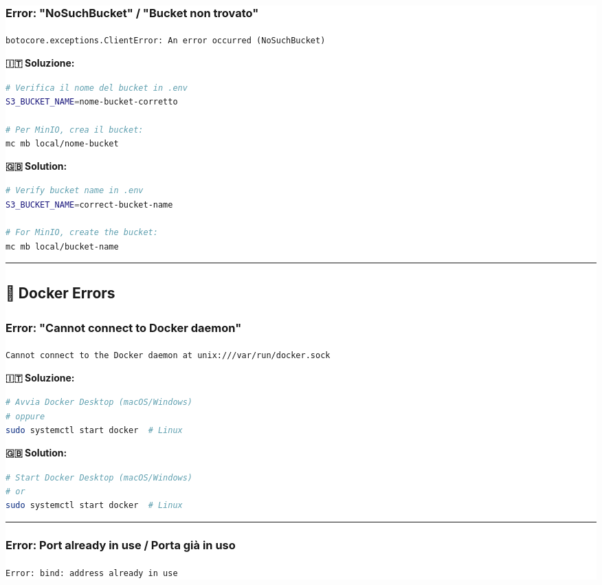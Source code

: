 ### Error: "NoSuchBucket" / "Bucket non trovato"

```
botocore.exceptions.ClientError: An error occurred (NoSuchBucket)
```

**🇮🇹 Soluzione:**

```bash
# Verifica il nome del bucket in .env
S3_BUCKET_NAME=nome-bucket-corretto

# Per MinIO, crea il bucket:
mc mb local/nome-bucket
```

**🇬🇧 Solution:**

```bash
# Verify bucket name in .env
S3_BUCKET_NAME=correct-bucket-name

# For MinIO, create the bucket:
mc mb local/bucket-name
```

---

## 🔴 Docker Errors

### Error: "Cannot connect to Docker daemon"

```
Cannot connect to the Docker daemon at unix:///var/run/docker.sock
```

**🇮🇹 Soluzione:**

```bash
# Avvia Docker Desktop (macOS/Windows)
# oppure
sudo systemctl start docker  # Linux
```

**🇬🇧 Solution:**

```bash
# Start Docker Desktop (macOS/Windows)
# or
sudo systemctl start docker  # Linux
```

---

### Error: Port already in use / Porta già in uso

```
Error: bind: address already in use
```
